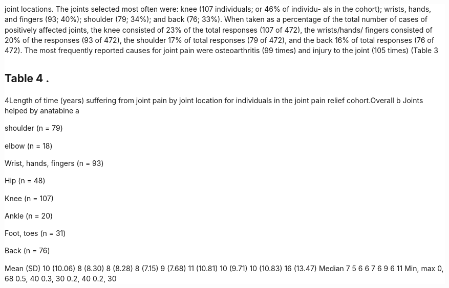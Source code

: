 
joint locations. The joints selected most often 
were: knee (107 individuals; or 46% of individu-
als in the cohort); wrists, hands, and fingers (93; 
40%); shoulder (79; 34%); and back (76; 33%). 
When taken as a percentage of the total number 
of cases of positively affected joints, the knee 
consisted of 23% of the total responses (107 of 
472), the wrists/hands/ fingers consisted of 20% of 
the responses (93 of 472), the shoulder 17% of total 
responses (79 of 472), and the back 16% of total 
responses (76 of 472). 
The most frequently reported causes for joint pain 
were osteoarthritis (99 times) and injury to the joint 
(105 times) (Table 3

## Table 4 .
4Length of time (years) suffering from joint pain by joint location for individuals in the joint pain relief cohort.Overall b 
Joints helped by anatabine a 

shoulder 
(n = 79) 

elbow 
(n = 18) 

Wrist, 
hands, 
fingers 
(n = 93) 

Hip 
(n = 48) 

Knee 
(n = 107) 

Ankle 
(n = 20) 

Foot, 
toes 
(n = 31) 

Back 
(n = 76) 

Mean (SD) 10 (10.06) 8 (8.30) 
8 (8.28) 8 (7.15) 
9 (7.68) 11 (10.81) 10 (9.71) 10 (10.83) 16 (13.47) 
Median 
7 
5 
6 
6 
7 
6 
9 
6 
11 
Min, max 
0, 68 
0.5, 40 
0.3, 30 
0.2, 40 
0.2, 30 